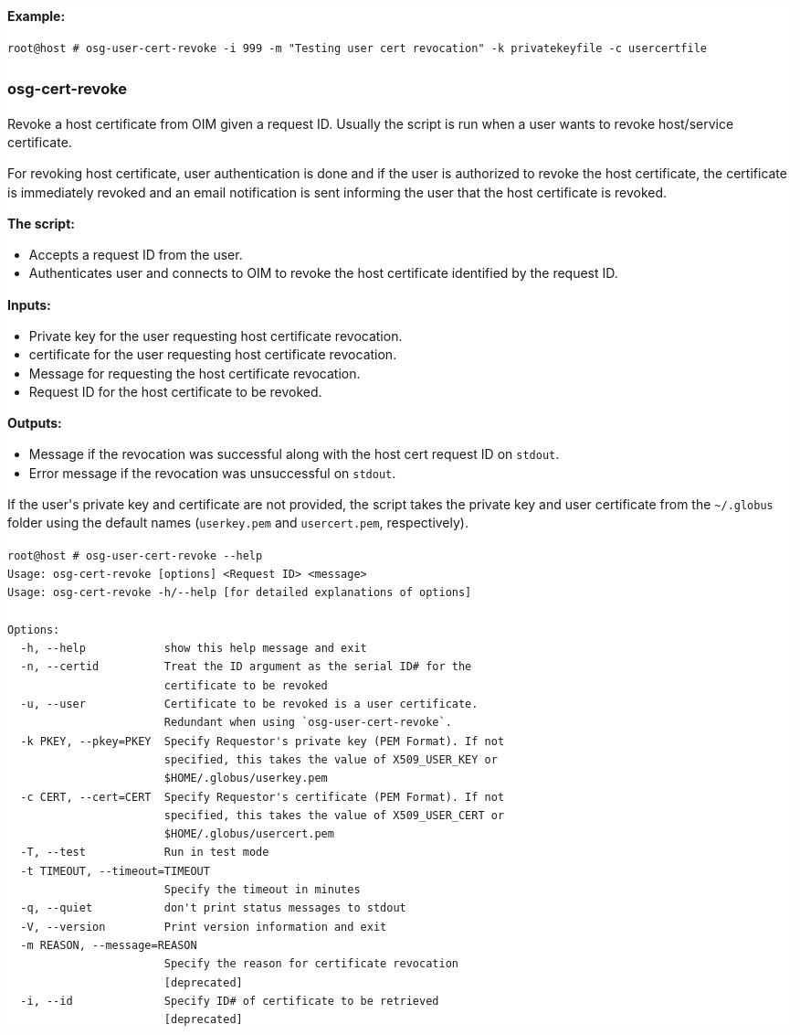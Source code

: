 **Example:**

```console
root@host # osg-user-cert-revoke -i 999 -m "Testing user cert revocation" -k privatekeyfile -c usercertfile
```

### osg-cert-revoke

Revoke a host certificate from OIM given a request ID. Usually the script is run when a user wants to revoke host/service certificate.

For revoking host certificate, user authentication is done and if the user is authorized to revoke the host certificate, the certificate is immediately revoked and an email notification is sent informing the user that the host certificate is revoked.

**The script:**

-   Accepts a request ID from the user.
-   Authenticates user and connects to OIM to revoke the host certificate identified by the request ID.

**Inputs:**

-   Private key for the user requesting host certificate revocation.
-   certificate for the user requesting host certificate revocation.
-   Message for requesting the host certificate revocation.
-   Request ID for the host certificate to be revoked.

**Outputs:**

-   Message if the revocation was successful along with the host cert request ID on `stdout`.
-   Error message if the revocation was unsuccessful on `stdout`.

If the user's private key and certificate are not provided, the script takes the private key and user certificate from the `~/.globus` folder using the default names (`userkey.pem` and `usercert.pem`, respectively).

```console
root@host # osg-user-cert-revoke --help
Usage: osg-cert-revoke [options] <Request ID> <message>
Usage: osg-cert-revoke -h/--help [for detailed explanations of options]

Options:
  -h, --help            show this help message and exit
  -n, --certid          Treat the ID argument as the serial ID# for the
                        certificate to be revoked
  -u, --user            Certificate to be revoked is a user certificate.
                        Redundant when using `osg-user-cert-revoke`.
  -k PKEY, --pkey=PKEY  Specify Requestor's private key (PEM Format). If not
                        specified, this takes the value of X509_USER_KEY or
                        $HOME/.globus/userkey.pem
  -c CERT, --cert=CERT  Specify Requestor's certificate (PEM Format). If not
                        specified, this takes the value of X509_USER_CERT or
                        $HOME/.globus/usercert.pem
  -T, --test            Run in test mode
  -t TIMEOUT, --timeout=TIMEOUT
                        Specify the timeout in minutes
  -q, --quiet           don't print status messages to stdout
  -V, --version         Print version information and exit
  -m REASON, --message=REASON
                        Specify the reason for certificate revocation
                        [deprecated]
  -i, --id              Specify ID# of certificate to be retrieved
                        [deprecated]
```
